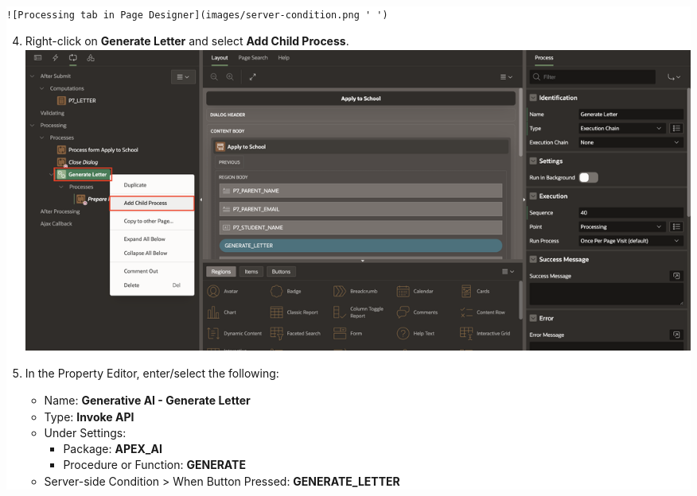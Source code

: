     ![Processing tab in Page Designer](images/server-condition.png ' ')

4. Right-click on **Generate Letter** and select **Add Child Process**.
    ![Processing tab in Page Designer](images/add-child.png ' ')

5. In the Property Editor, enter/select the following:
    - Name: **Generative AI - Generate Letter**
    - Type: **Invoke API**
    - Under Settings:
        - Package: **APEX_AI**
        - Procedure or Function: **GENERATE**
    - Server-side Condition > When Button Pressed: **GENERATE_LETTER**

